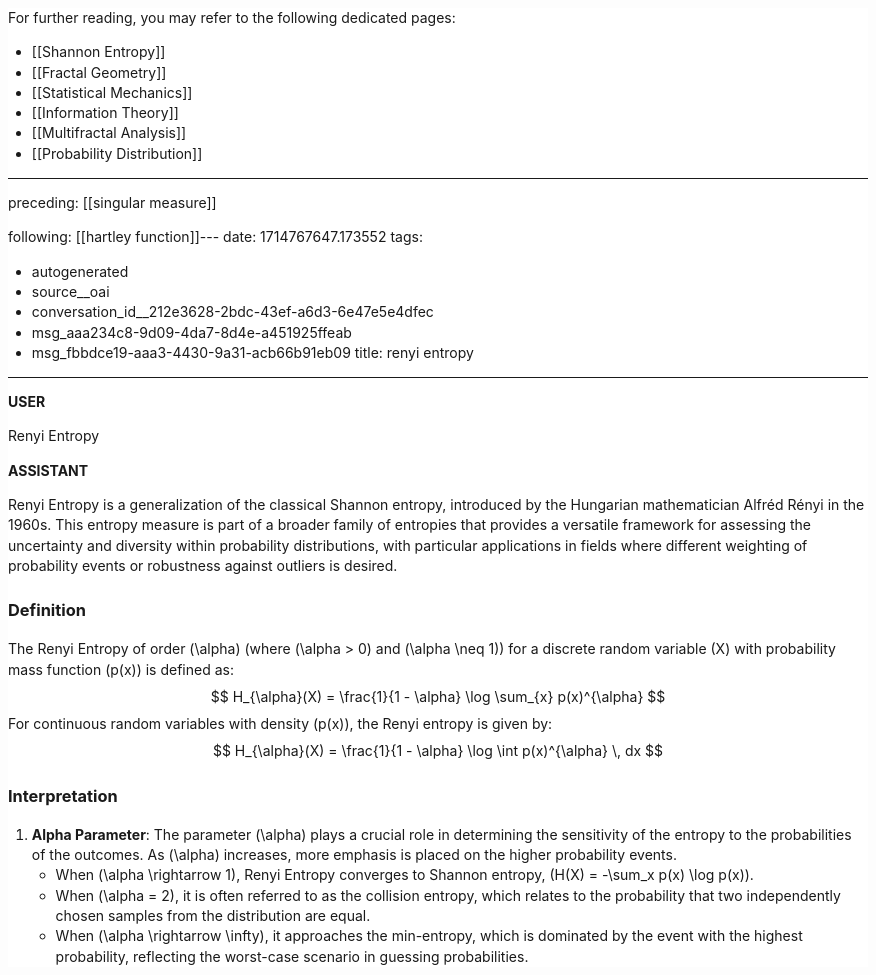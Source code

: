 For further reading, you may refer to the following dedicated pages:
- [[Shannon Entropy]]
- [[Fractal Geometry]]
- [[Statistical Mechanics]]
- [[Information Theory]]
- [[Multifractal Analysis]]
- [[Probability Distribution]]


---

preceding: [[singular measure]]  


following: [[hartley function]]---
date: 1714767647.173552
tags:
- autogenerated
- source__oai
- conversation_id__212e3628-2bdc-43ef-a6d3-6e47e5e4dfec
- msg_aaa234c8-9d09-4da7-8d4e-a451925ffeab
- msg_fbbdce19-aaa3-4430-9a31-acb66b91eb09
title: renyi entropy
---


**USER**

Renyi Entropy


**ASSISTANT**

Renyi Entropy is a generalization of the classical Shannon entropy, introduced by the Hungarian mathematician Alfréd Rényi in the 1960s. This entropy measure is part of a broader family of entropies that provides a versatile framework for assessing the uncertainty and diversity within probability distributions, with particular applications in fields where different weighting of probability events or robustness against outliers is desired.

### Definition

The Renyi Entropy of order \(\alpha\) (where \(\alpha > 0\) and \(\alpha \neq 1\)) for a discrete random variable \(X\) with probability mass function \(p(x)\) is defined as:
$$
H_{\alpha}(X) = \frac{1}{1 - \alpha} \log \sum_{x} p(x)^{\alpha}
$$
For continuous random variables with density \(p(x)\), the Renyi entropy is given by:
$$
H_{\alpha}(X) = \frac{1}{1 - \alpha} \log \int p(x)^{\alpha} \, dx
$$

### Interpretation

1. **Alpha Parameter**: The parameter \(\alpha\) plays a crucial role in determining the sensitivity of the entropy to the probabilities of the outcomes. As \(\alpha\) increases, more emphasis is placed on the higher probability events.
   - When \(\alpha \rightarrow 1\), Renyi Entropy converges to Shannon entropy, \(H(X) = -\sum_x p(x) \log p(x)\).
   - When \(\alpha = 2\), it is often referred to as the collision entropy, which relates to the probability that two independently chosen samples from the distribution are equal.
   - When \(\alpha \rightarrow \infty\), it approaches the min-entropy, which is dominated by the event with the highest probability, reflecting the worst-case scenario in guessing probabilities.
